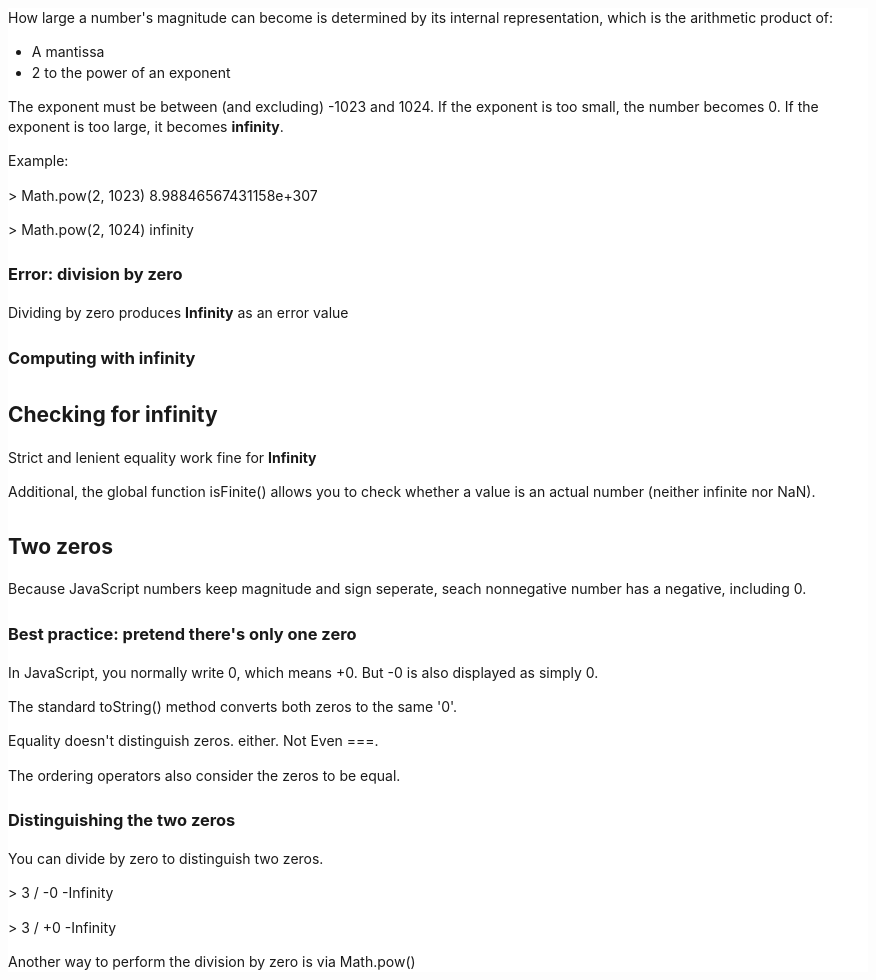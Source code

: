 How large a number's magnitude can become is determined by its internal representation, which is the arithmetic product of:

* A mantissa 
* 2 to the power of an exponent

The exponent must be between (and excluding) -1023 and 1024. If the exponent is too small, the number becomes 0. If the exponent is too large, it becomes **infinity**.

Example:

&gt; Math.pow(2, 1023)
8.98846567431158e+307

&gt; Math.pow(2, 1024)
infinity


### Error: division by zero

Dividing by zero produces **Infinity** as an error value

### Computing with infinity

## Checking for infinity

Strict and lenient equality work fine for **Infinity**

Additional, the global function isFinite() allows you to check whether a value is an actual number (neither infinite nor NaN).

## Two zeros

Because JavaScript numbers keep magnitude and sign seperate, seach nonnegative number has a negative, including 0.

### Best practice: pretend there's only one zero

In JavaScript, you normally write 0, which means +0. But -0 is also displayed as simply 0.

The standard toString() method converts both zeros to the same '0'.

Equality doesn't distinguish zeros. either. Not Even ===.

The ordering operators also consider the zeros to be equal.

### Distinguishing the two zeros

You can divide by zero to distinguish two zeros.

&gt; 3 / -0
-Infinity

&gt; 3 / +0
-Infinity

Another way to perform the division by zero is via Math.pow()
